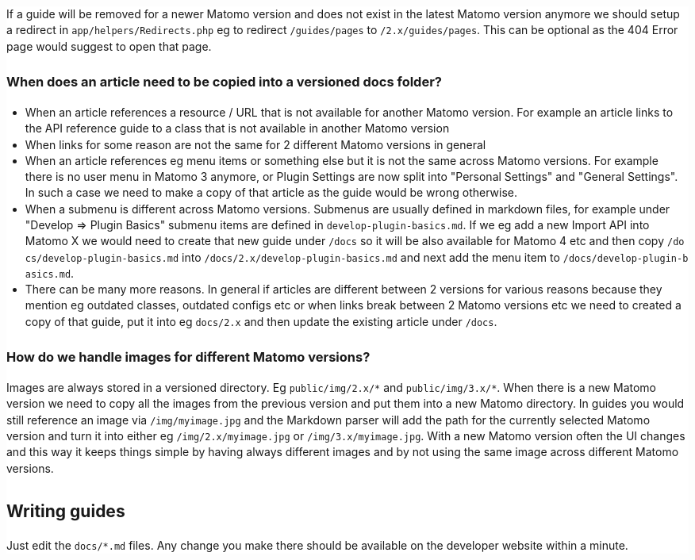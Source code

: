 If a guide will be removed for a newer Matomo version and does not exist in the latest Matomo version anymore we should setup
a redirect in `app/helpers/Redirects.php` eg to redirect `/guides/pages` to `/2.x/guides/pages`. This can be optional as
the 404 Error page would suggest to open that page.

### When does an article need to be copied into a versioned docs folder?

* When an article references a resource / URL that is not available for another Matomo version. For example an article links
to the API reference guide to a class that is not available in another Matomo version
* When links for some reason are not the same for 2 different Matomo versions in general
* When an article references eg menu items or something else but it is not the same across Matomo versions. For example
there is no user menu in Matomo 3 anymore, or Plugin Settings are now split into "Personal Settings" and "General Settings". In such
a case we need to make a copy of that article as the guide would be wrong otherwise.
* When a submenu is different across Matomo versions. Submenus are usually defined in markdown files, for example under
"Develop => Plugin Basics" submenu items are defined in `develop-plugin-basics.md`. If we eg add a new Import API into Matomo X we
would need to create that new guide under `/docs` so it will be also available for Matomo 4 etc and then copy
 `/docs/develop-plugin-basics.md` into `/docs/2.x/develop-plugin-basics.md` and next add the menu item to
 `/docs/develop-plugin-basics.md`.
* There can be many more reasons. In general if articles are different between 2 versions for various reasons because they mention
eg outdated classes, outdated configs etc or when links break between 2 Matomo versions etc we need to created a copy of that
guide, put it into eg `docs/2.x` and then update the existing article under `/docs`.

### How do we handle images for different Matomo versions?

Images are always stored in a versioned directory. Eg `public/img/2.x/*` and `public/img/3.x/*`. When there is a new Matomo version
 we need to copy all the images from the previous version and put them into a new Matomo directory. In guides you would still
 reference an image via `/img/myimage.jpg` and the Markdown parser will add the path for the currently selected Matomo version and
 turn it into either eg `/img/2.x/myimage.jpg` or `/img/3.x/myimage.jpg`. With a new Matomo version often the UI changes and this way
 it keeps things simple by having always different images and by not using the same image across different Matomo versions.


## Writing guides

Just edit the `docs/*.md` files. Any change you make there should be available on the developer website within a minute.
